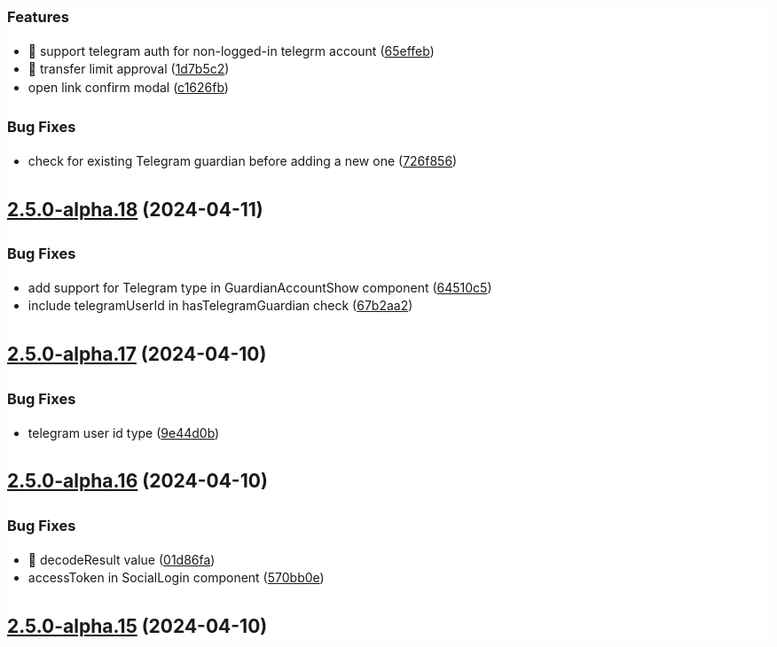 ### Features

- 🎸 support telegram auth for non-logged-in telegrm account ([65effeb](https://github.com/Portkey-Wallet/portkey-web/commit/65effeb03d36013e40ef515a2443704b3f00de05))
- 🎸 transfer limit approval ([1d7b5c2](https://github.com/Portkey-Wallet/portkey-web/commit/1d7b5c2f331b9e117e922a97aa2f2b4f2bb5e298))
- open link confirm modal ([c1626fb](https://github.com/Portkey-Wallet/portkey-web/commit/c1626fba6b3cc349696f4aa0ae3d7c840d41a8b3))

### Bug Fixes

- check for existing Telegram guardian before adding a new one ([726f856](https://github.com/Portkey-Wallet/portkey-web/commit/726f8564ee8a21c531e12579a3f83713084c5524))

## [2.5.0-alpha.18](https://github.com/Portkey-Wallet/portkey-web/compare/v2.5.0-alpha.17...v2.5.0-alpha.18) (2024-04-11)

### Bug Fixes

- add support for Telegram type in GuardianAccountShow component ([64510c5](https://github.com/Portkey-Wallet/portkey-web/commit/64510c54e20a6d6b2b6a31079aa57ff827492eb3))
- include telegramUserId in hasTelegramGuardian check ([67b2aa2](https://github.com/Portkey-Wallet/portkey-web/commit/67b2aa23fb580cfaa87ae1cb68e4100f263e07eb))

## [2.5.0-alpha.17](https://github.com/Portkey-Wallet/portkey-web/compare/v2.5.0-alpha.16...v2.5.0-alpha.17) (2024-04-10)

### Bug Fixes

- telegram user id type ([9e44d0b](https://github.com/Portkey-Wallet/portkey-web/commit/9e44d0bc91fd95660760cbecf82f5a510d2522ed))

## [2.5.0-alpha.16](https://github.com/Portkey-Wallet/portkey-web/compare/v2.5.0-alpha.15...v2.5.0-alpha.16) (2024-04-10)

### Bug Fixes

- 🐛 decodeResult value ([01d86fa](https://github.com/Portkey-Wallet/portkey-web/commit/01d86fa5cead2e7080cb7097ec88169acf050e66))
- accessToken in SocialLogin component ([570bb0e](https://github.com/Portkey-Wallet/portkey-web/commit/570bb0e9318d7bdd5d8860d18d3fd756337dbc53))

## [2.5.0-alpha.15](https://github.com/Portkey-Wallet/portkey-web/compare/v2.5.0-alpha.14...v2.5.0-alpha.15) (2024-04-10)
